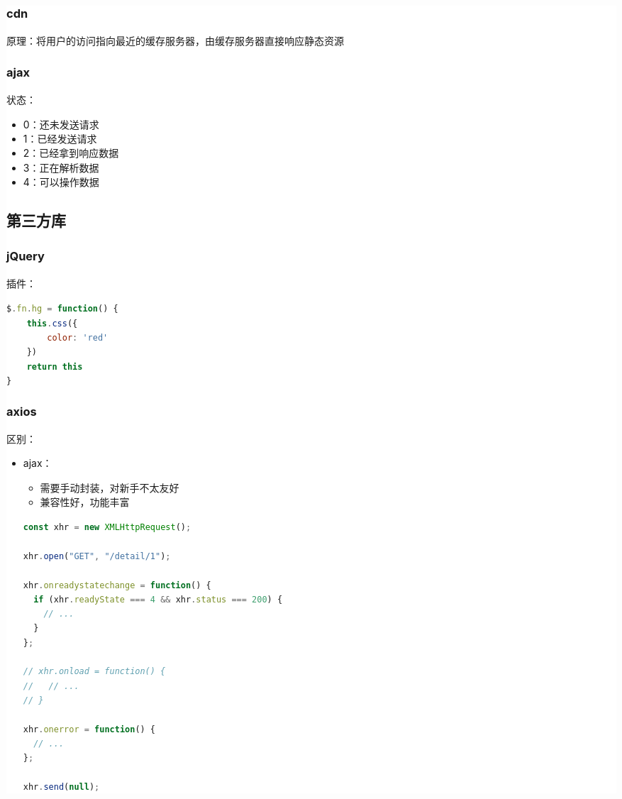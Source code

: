 ### cdn

原理：将用户的访问指向最近的缓存服务器，由缓存服务器直接响应静态资源

### ajax

状态：

* 0：还未发送请求
* 1：已经发送请求
* 2：已经拿到响应数据
* 3：正在解析数据
* 4：可以操作数据

## 第三方库

### jQuery

插件：

```js
$.fn.hg = function() {
    this.css({
        color: 'red'
    })
    return this
}
```

### axios

区别：

* ajax：

  * 需要手动封装，对新手不太友好
  * 兼容性好，功能丰富

  ```js
  const xhr = new XMLHttpRequest();
  
  xhr.open("GET", "/detail/1");
  
  xhr.onreadystatechange = function() {
    if (xhr.readyState === 4 && xhr.status === 200) {
      // ...
    }
  };
  
  // xhr.onload = function() {
  //   // ...
  // }
  
  xhr.onerror = function() {
    // ...
  };
  
  xhr.send(null);
  
  ```
